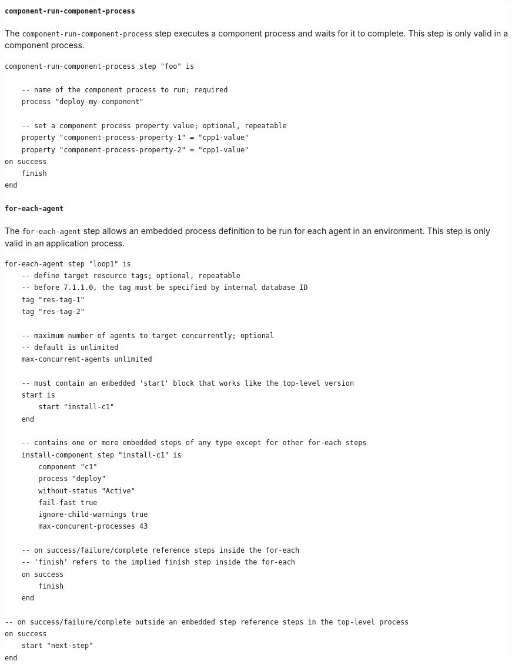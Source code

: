 
#### `component-run-component-process` ####

The `component-run-component-process` step executes a component process and waits for it to complete.
This step is only valid in a component process.

```
component-run-component-process step "foo" is

    -- name of the component process to run; required
    process "deploy-my-component"

    -- set a component process property value; optional, repeatable
    property "component-process-property-1" = "cpp1-value"
    property "component-process-property-2" = "cpp1-value"
on success
    finish
end
```


#### `for-each-agent` ####

The `for-each-agent` step allows an embedded process definition to be run for each agent in an environment.
This step is only valid in an application process.

```
for-each-agent step "loop1" is
    -- define target resource tags; optional, repeatable
    -- before 7.1.1.0, the tag must be specified by internal database ID
    tag "res-tag-1"
    tag "res-tag-2"

    -- maximum number of agents to target concurrently; optional
    -- default is unlimited
    max-concurrent-agents unlimited

    -- must contain an embedded 'start' block that works like the top-level version
    start is
        start "install-c1"
    end

    -- contains one or more embedded steps of any type except for other for-each steps
    install-component step "install-c1" is
        component "c1"
        process "deploy"
        without-status "Active"
        fail-fast true
        ignore-child-warnings true
        max-concurent-processes 43

    -- on success/failure/complete reference steps inside the for-each
    -- 'finish' refers to the implied finish step inside the for-each
    on success
        finish
    end

-- on success/failure/complete outside an embedded step reference steps in the top-level process
on success
    start "next-step"
end
```
